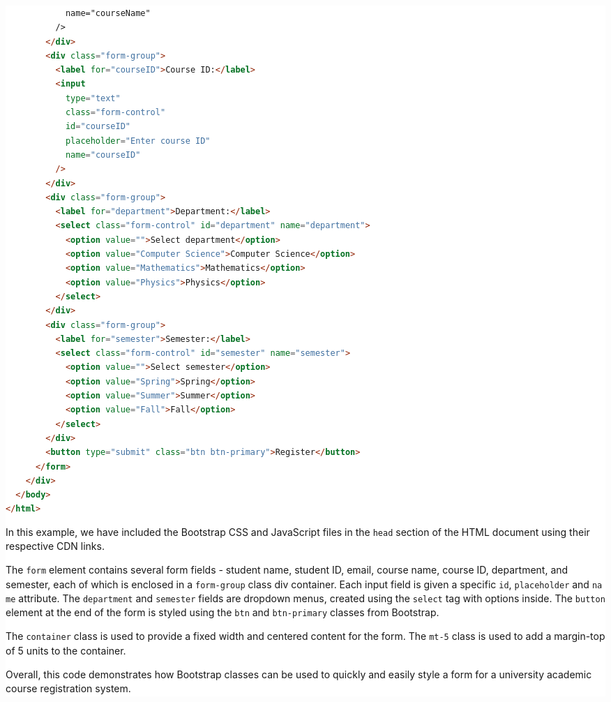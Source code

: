 ```html
            name="courseName"
          />
        </div>
        <div class="form-group">
          <label for="courseID">Course ID:</label>
          <input
            type="text"
            class="form-control"
            id="courseID"
            placeholder="Enter course ID"
            name="courseID"
          />
        </div>
        <div class="form-group">
          <label for="department">Department:</label>
          <select class="form-control" id="department" name="department">
            <option value="">Select department</option>
            <option value="Computer Science">Computer Science</option>
            <option value="Mathematics">Mathematics</option>
            <option value="Physics">Physics</option>
          </select>
        </div>
        <div class="form-group">
          <label for="semester">Semester:</label>
          <select class="form-control" id="semester" name="semester">
            <option value="">Select semester</option>
            <option value="Spring">Spring</option>
            <option value="Summer">Summer</option>
            <option value="Fall">Fall</option>
          </select>
        </div>
        <button type="submit" class="btn btn-primary">Register</button>
      </form>
    </div>
  </body>
</html>

```

In this example, we have included the Bootstrap CSS and JavaScript files in the `head` section of the HTML document using their respective CDN links. 

The `form` element contains several form fields - student name, student ID, email, course name, course ID, department, and semester, each of which is enclosed in a `form-group` class div container. Each input field is given a specific `id`, `placeholder` and `name` attribute. The `department` and `semester` fields are dropdown menus, created using the `select` tag with options inside. The `button` element at the end of the form is styled using the `btn` and `btn-primary` classes from Bootstrap.

The `container` class is used to provide a fixed width and centered content for the form. The `mt-5` class is used to add a margin-top of 5 units to the container. 

Overall, this code demonstrates how Bootstrap classes can be used to quickly and easily style a form for a university academic course registration system.
